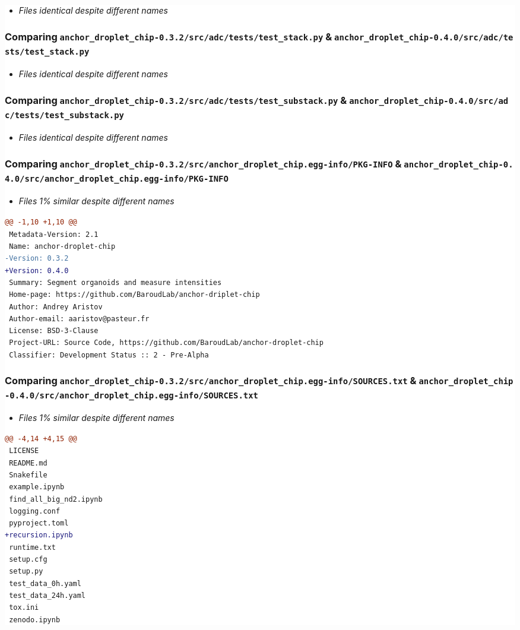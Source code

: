  * *Files identical despite different names*

### Comparing `anchor_droplet_chip-0.3.2/src/adc/tests/test_stack.py` & `anchor_droplet_chip-0.4.0/src/adc/tests/test_stack.py`

 * *Files identical despite different names*

### Comparing `anchor_droplet_chip-0.3.2/src/adc/tests/test_substack.py` & `anchor_droplet_chip-0.4.0/src/adc/tests/test_substack.py`

 * *Files identical despite different names*

### Comparing `anchor_droplet_chip-0.3.2/src/anchor_droplet_chip.egg-info/PKG-INFO` & `anchor_droplet_chip-0.4.0/src/anchor_droplet_chip.egg-info/PKG-INFO`

 * *Files 1% similar despite different names*

```diff
@@ -1,10 +1,10 @@
 Metadata-Version: 2.1
 Name: anchor-droplet-chip
-Version: 0.3.2
+Version: 0.4.0
 Summary: Segment organoids and measure intensities
 Home-page: https://github.com/BaroudLab/anchor-driplet-chip
 Author: Andrey Aristov
 Author-email: aaristov@pasteur.fr
 License: BSD-3-Clause
 Project-URL: Source Code, https://github.com/BaroudLab/anchor-droplet-chip
 Classifier: Development Status :: 2 - Pre-Alpha
```

### Comparing `anchor_droplet_chip-0.3.2/src/anchor_droplet_chip.egg-info/SOURCES.txt` & `anchor_droplet_chip-0.4.0/src/anchor_droplet_chip.egg-info/SOURCES.txt`

 * *Files 1% similar despite different names*

```diff
@@ -4,14 +4,15 @@
 LICENSE
 README.md
 Snakefile
 example.ipynb
 find_all_big_nd2.ipynb
 logging.conf
 pyproject.toml
+recursion.ipynb
 runtime.txt
 setup.cfg
 setup.py
 test_data_0h.yaml
 test_data_24h.yaml
 tox.ini
 zenodo.ipynb
```
